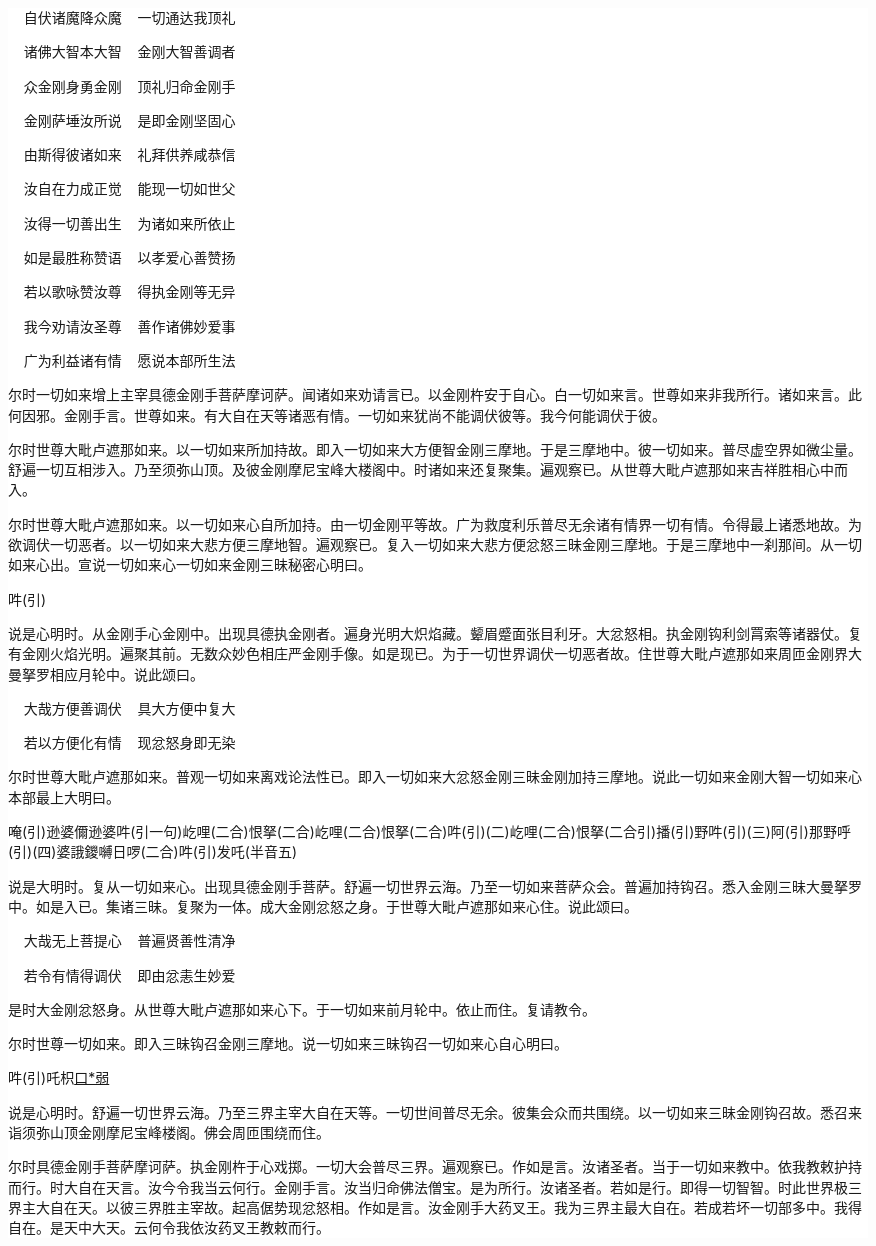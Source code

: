 &nbsp;&nbsp;&nbsp;&nbsp;自伏诸魔降众魔&nbsp;&nbsp;&nbsp;&nbsp;一切通达我顶礼

&nbsp;&nbsp;&nbsp;&nbsp;诸佛大智本大智&nbsp;&nbsp;&nbsp;&nbsp;金刚大智善调者

&nbsp;&nbsp;&nbsp;&nbsp;众金刚身勇金刚&nbsp;&nbsp;&nbsp;&nbsp;顶礼归命金刚手

&nbsp;&nbsp;&nbsp;&nbsp;金刚萨埵汝所说&nbsp;&nbsp;&nbsp;&nbsp;是即金刚坚固心

&nbsp;&nbsp;&nbsp;&nbsp;由斯得彼诸如来&nbsp;&nbsp;&nbsp;&nbsp;礼拜供养咸恭信

&nbsp;&nbsp;&nbsp;&nbsp;汝自在力成正觉&nbsp;&nbsp;&nbsp;&nbsp;能现一切如世父

&nbsp;&nbsp;&nbsp;&nbsp;汝得一切善出生&nbsp;&nbsp;&nbsp;&nbsp;为诸如来所依止

&nbsp;&nbsp;&nbsp;&nbsp;如是最胜称赞语&nbsp;&nbsp;&nbsp;&nbsp;以孝爱心善赞扬

&nbsp;&nbsp;&nbsp;&nbsp;若以歌咏赞汝尊&nbsp;&nbsp;&nbsp;&nbsp;得执金刚等无异

&nbsp;&nbsp;&nbsp;&nbsp;我今劝请汝圣尊&nbsp;&nbsp;&nbsp;&nbsp;善作诸佛妙爱事

&nbsp;&nbsp;&nbsp;&nbsp;广为利益诸有情&nbsp;&nbsp;&nbsp;&nbsp;愿说本部所生法


尔时一切如来增上主宰具德金刚手菩萨摩诃萨。闻诸如来劝请言已。以金刚杵安于自心。白一切如来言。世尊如来非我所行。诸如来言。此何因邪。金刚手言。世尊如来。有大自在天等诸恶有情。一切如来犹尚不能调伏彼等。我今何能调伏于彼。

尔时世尊大毗卢遮那如来。以一切如来所加持故。即入一切如来大方便智金刚三摩地。于是三摩地中。彼一切如来。普尽虚空界如微尘量。舒遍一切互相涉入。乃至须弥山顶。及彼金刚摩尼宝峰大楼阁中。时诸如来还复聚集。遍观察已。从世尊大毗卢遮那如来吉祥胜相心中而入。

尔时世尊大毗卢遮那如来。以一切如来心自所加持。由一切金刚平等故。广为救度利乐普尽无余诸有情界一切有情。令得最上诸悉地故。为欲调伏一切恶者。以一切如来大悲方便三摩地智。遍观察已。复入一切如来大悲方便忿怒三昧金刚三摩地。于是三摩地中一刹那间。从一切如来心出。宣说一切如来心一切如来金刚三昧秘密心明曰。

吽(引)

说是心明时。从金刚手心金刚中。出现具德执金刚者。遍身光明大炽焰藏。颦眉蹙面张目利牙。大忿怒相。执金刚钩利剑罥索等诸器仗。复有金刚火焰光明。遍聚其前。无数众妙色相庄严金刚手像。如是现已。为于一切世界调伏一切恶者故。住世尊大毗卢遮那如来周匝金刚界大曼拏罗相应月轮中。说此颂曰。

&nbsp;&nbsp;&nbsp;&nbsp;大哉方便善调伏&nbsp;&nbsp;&nbsp;&nbsp;具大方便中复大

&nbsp;&nbsp;&nbsp;&nbsp;若以方便化有情&nbsp;&nbsp;&nbsp;&nbsp;现忿怒身即无染


尔时世尊大毗卢遮那如来。普观一切如来离戏论法性已。即入一切如来大忿怒金刚三昧金刚加持三摩地。说此一切如来金刚大智一切如来心本部最上大明曰。

唵(引)逊婆儞逊婆吽(引一句)屹哩(二合)恨拏(二合)屹哩(二合)恨拏(二合)吽(引)(二)屹哩(二合)恨拏(二合引)播(引)野吽(引)(三)阿(引)那野呼(引)(四)婆誐鑁嚩日啰(二合)吽(引)发吒(半音五)

说是大明时。复从一切如来心。出现具德金刚手菩萨。舒遍一切世界云海。乃至一切如来菩萨众会。普遍加持钩召。悉入金刚三昧大曼拏罗中。如是入已。集诸三昧。复聚为一体。成大金刚忿怒之身。于世尊大毗卢遮那如来心住。说此颂曰。

&nbsp;&nbsp;&nbsp;&nbsp;大哉无上菩提心&nbsp;&nbsp;&nbsp;&nbsp;普遍贤善性清净

&nbsp;&nbsp;&nbsp;&nbsp;若令有情得调伏&nbsp;&nbsp;&nbsp;&nbsp;即由忿恚生妙爱


是时大金刚忿怒身。从世尊大毗卢遮那如来心下。于一切如来前月轮中。依止而住。复请教令。

尔时世尊一切如来。即入三昧钩召金刚三摩地。说一切如来三昧钩召一切如来心自心明曰。

吽(引)吒枳[口\*弱](一句)

说是心明时。舒遍一切世界云海。乃至三界主宰大自在天等。一切世间普尽无余。彼集会众而共围绕。以一切如来三昧金刚钩召故。悉召来诣须弥山顶金刚摩尼宝峰楼阁。佛会周匝围绕而住。

尔时具德金刚手菩萨摩诃萨。执金刚杵于心戏掷。一切大会普尽三界。遍观察已。作如是言。汝诸圣者。当于一切如来教中。依我教敕护持而行。时大自在天言。汝今令我当云何行。金刚手言。汝当归命佛法僧宝。是为所行。汝诸圣者。若如是行。即得一切智智。时此世界极三界主大自在天。以彼三界胜主宰故。起高倨势现忿怒相。作如是言。汝金刚手大药叉王。我为三界主最大自在。若成若坏一切部多中。我得自在。是天中大天。云何令我依汝药叉王教敕而行。
